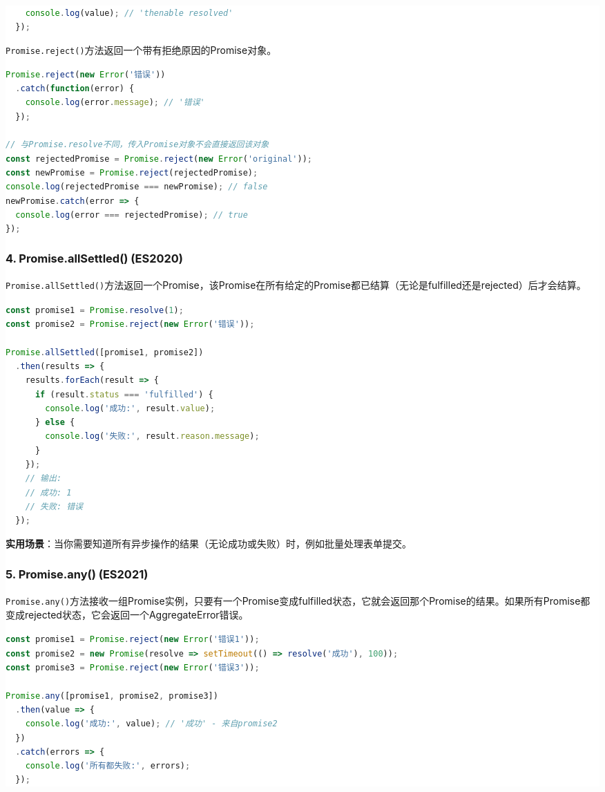 ```javascript
    console.log(value); // 'thenable resolved'
  });
```

`Promise.reject()`方法返回一个带有拒绝原因的Promise对象。

```javascript
Promise.reject(new Error('错误'))
  .catch(function(error) {
    console.log(error.message); // '错误'
  });

// 与Promise.resolve不同，传入Promise对象不会直接返回该对象
const rejectedPromise = Promise.reject(new Error('original'));
const newPromise = Promise.reject(rejectedPromise);
console.log(rejectedPromise === newPromise); // false
newPromise.catch(error => {
  console.log(error === rejectedPromise); // true
});
```

### 4. Promise.allSettled() (ES2020)

`Promise.allSettled()`方法返回一个Promise，该Promise在所有给定的Promise都已结算（无论是fulfilled还是rejected）后才会结算。

```javascript
const promise1 = Promise.resolve(1);
const promise2 = Promise.reject(new Error('错误'));

Promise.allSettled([promise1, promise2])
  .then(results => {
    results.forEach(result => {
      if (result.status === 'fulfilled') {
        console.log('成功:', result.value);
      } else {
        console.log('失败:', result.reason.message);
      }
    });
    // 输出:
    // 成功: 1
    // 失败: 错误
  });
```

**实用场景**：当你需要知道所有异步操作的结果（无论成功或失败）时，例如批量处理表单提交。

### 5. Promise.any() (ES2021)

`Promise.any()`方法接收一组Promise实例，只要有一个Promise变成fulfilled状态，它就会返回那个Promise的结果。如果所有Promise都变成rejected状态，它会返回一个AggregateError错误。

```javascript
const promise1 = Promise.reject(new Error('错误1'));
const promise2 = new Promise(resolve => setTimeout(() => resolve('成功'), 100));
const promise3 = Promise.reject(new Error('错误3'));

Promise.any([promise1, promise2, promise3])
  .then(value => {
    console.log('成功:', value); // '成功' - 来自promise2
  })
  .catch(errors => {
    console.log('所有都失败:', errors);
  });
```
